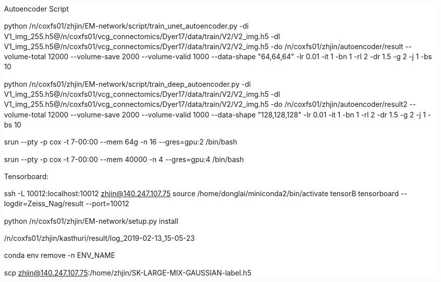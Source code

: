 

Autoencoder Script

python /n/coxfs01/zhjin/EM-network/script/train_unet_autoencoder.py -di V1_img_255.h5@/n/coxfs01/vcg_connectomics/Dyer17/data/train/V2/V2_img.h5 -dl V1_img_255.h5@/n/coxfs01/vcg_connectomics/Dyer17/data/train/V2/V2_img.h5 -do /n/coxfs01/zhjin/autoencoder/result --volume-total 12000 --volume-save 2000 --volume-valid 1000 --data-shape "64,64,64" -lr 0.01 -it 1 -bn 1 -rl 2 -dr 1.5 -g 2 -j 1 -bs 10

python /n/coxfs01/zhjin/EM-network/script/train_deep_autoencoder.py -di V1_img_255.h5@/n/coxfs01/vcg_connectomics/Dyer17/data/train/V2/V2_img.h5 -dl V1_img_255.h5@/n/coxfs01/vcg_connectomics/Dyer17/data/train/V2/V2_img.h5 -do /n/coxfs01/zhjin/autoencoder/result2 --volume-total 12000 --volume-save 2000 --volume-valid 1000 --data-shape "128,128,128" -lr 0.01 -it 1 -bn 1 -rl 2 -dr 1.5 -g 2 -j 1 -bs 10
 

srun --pty -p cox -t 7-00:00 --mem 64g -n 16 --gres=gpu:2 /bin/bash

srun --pty -p cox -t 7-00:00 --mem 40000 -n 4 --gres=gpu:4 /bin/bash


Tensorboard:

ssh -L 10012:localhost:10012 zhjin@140.247.107.75
source /home/donglai/miniconda2/bin/activate tensorB
tensorboard --logdir=Zeiss_Nag/result --port=10012


python /n/coxfs01/zhjin/EM-network/setup.py install

/n/coxfs01/zhjin/kasthuri/result/log_2019-02-13_15-05-23

conda env remove -n ENV_NAME


scp zhjin@140.247.107.75:/home/zhjin/SK-LARGE-MIX-GAUSSIAN-label.h5

